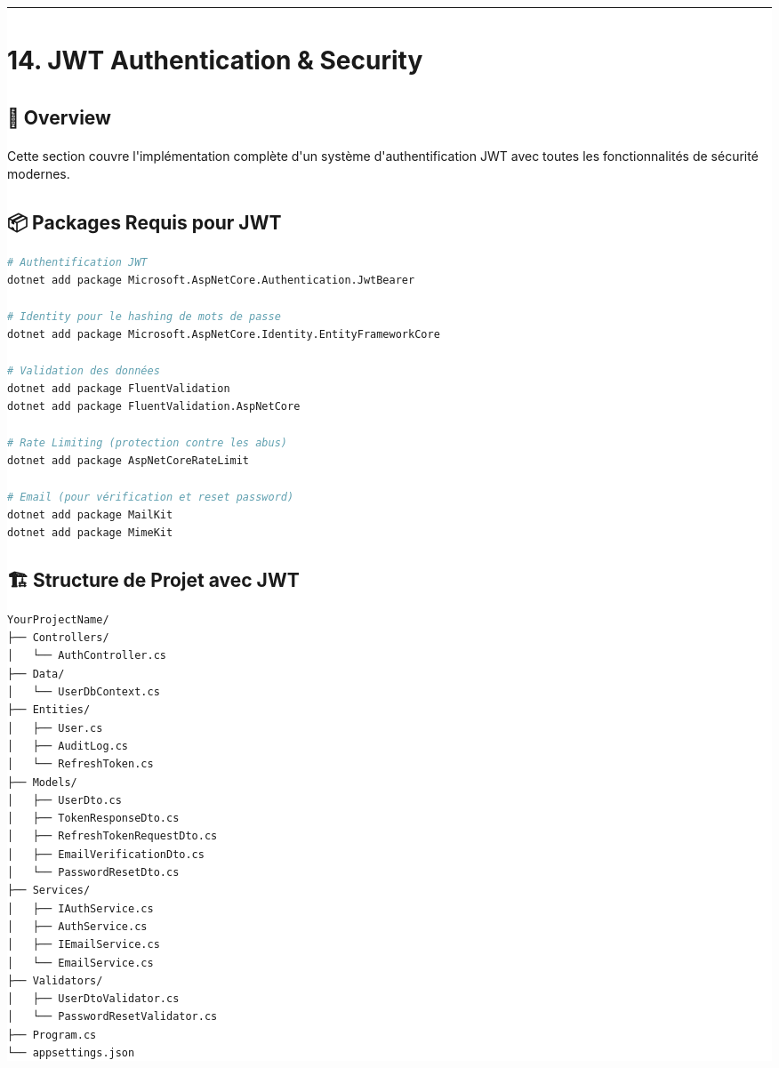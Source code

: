 
---

# 14. JWT Authentication & Security

## 🔐 Overview

Cette section couvre l'implémentation complète d'un système d'authentification JWT avec toutes les fonctionnalités de sécurité modernes.

## 📦 Packages Requis pour JWT

```bash
# Authentification JWT
dotnet add package Microsoft.AspNetCore.Authentication.JwtBearer

# Identity pour le hashing de mots de passe
dotnet add package Microsoft.AspNetCore.Identity.EntityFrameworkCore

# Validation des données
dotnet add package FluentValidation
dotnet add package FluentValidation.AspNetCore

# Rate Limiting (protection contre les abus)
dotnet add package AspNetCoreRateLimit

# Email (pour vérification et reset password)
dotnet add package MailKit
dotnet add package MimeKit
```

## 🏗️ Structure de Projet avec JWT

```
YourProjectName/
├── Controllers/
│   └── AuthController.cs
├── Data/
│   └── UserDbContext.cs
├── Entities/
│   ├── User.cs
│   ├── AuditLog.cs
│   └── RefreshToken.cs
├── Models/
│   ├── UserDto.cs
│   ├── TokenResponseDto.cs
│   ├── RefreshTokenRequestDto.cs
│   ├── EmailVerificationDto.cs
│   └── PasswordResetDto.cs
├── Services/
│   ├── IAuthService.cs
│   ├── AuthService.cs
│   ├── IEmailService.cs
│   └── EmailService.cs
├── Validators/
│   ├── UserDtoValidator.cs
│   └── PasswordResetValidator.cs
├── Program.cs
└── appsettings.json
```
